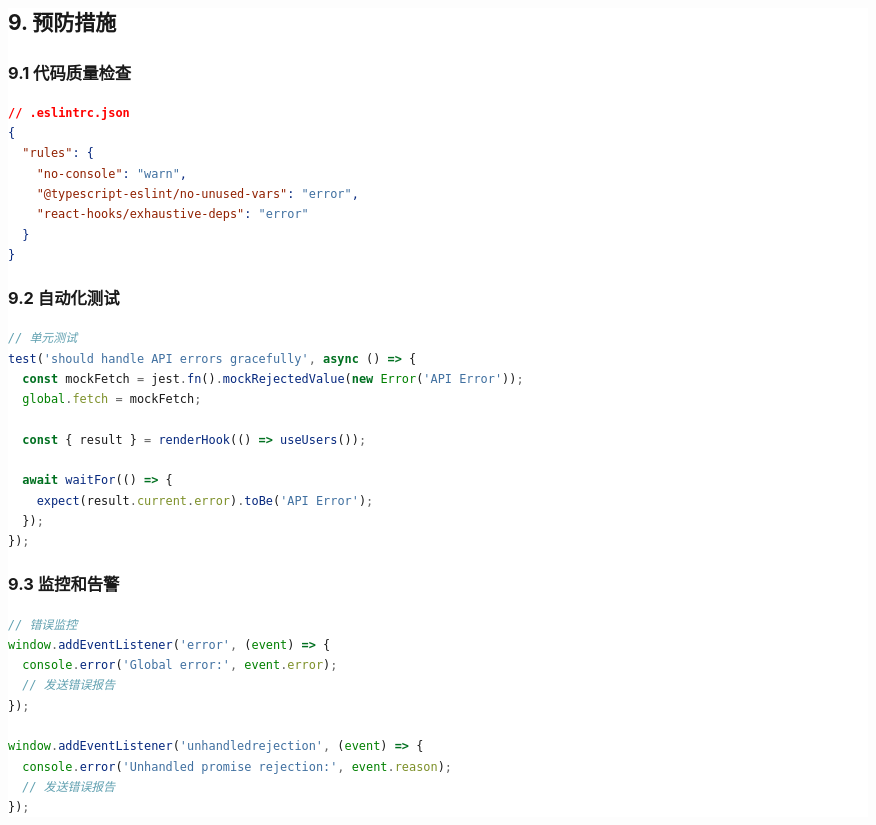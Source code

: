 
## 9. 预防措施

### 9.1 代码质量检查
```json
// .eslintrc.json
{
  "rules": {
    "no-console": "warn",
    "@typescript-eslint/no-unused-vars": "error",
    "react-hooks/exhaustive-deps": "error"
  }
}
```

### 9.2 自动化测试
```typescript
// 单元测试
test('should handle API errors gracefully', async () => {
  const mockFetch = jest.fn().mockRejectedValue(new Error('API Error'));
  global.fetch = mockFetch;

  const { result } = renderHook(() => useUsers());
  
  await waitFor(() => {
    expect(result.current.error).toBe('API Error');
  });
});
```

### 9.3 监控和告警
```typescript
// 错误监控
window.addEventListener('error', (event) => {
  console.error('Global error:', event.error);
  // 发送错误报告
});

window.addEventListener('unhandledrejection', (event) => {
  console.error('Unhandled promise rejection:', event.reason);
  // 发送错误报告
});
```